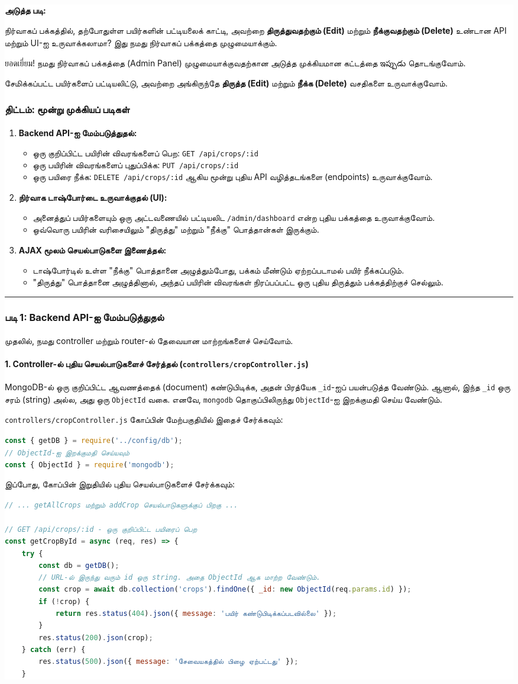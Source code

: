 **அடுத்த படி:**

நிர்வாகப் பக்கத்தில், தற்போதுள்ள பயிர்களின் பட்டியலைக் காட்டி, அவற்றை **திருத்துவதற்கும் (Edit)** மற்றும் **நீக்குவதற்கும் (Delete)** உண்டான API 
மற்றும் UI-ஐ உருவாக்கலாமா? இது நமது நிர்வாகப் பக்கத்தை முழுமையாக்கும்.

ยอดเยี่ยม! நமது நிர்வாகப் பக்கத்தை (Admin Panel) முழுமையாக்குவதற்கான அடுத்த முக்கியமான கட்டத்தை ఇప్పుడు தொடங்குவோம்.

சேமிக்கப்பட்ட பயிர்களைப் பட்டியலிட்டு, அவற்றை அங்கிருந்தே **திருத்த (Edit)** மற்றும் **நீக்க (Delete)** வசதிகளை உருவாக்குவோம்.

### திட்டம்: மூன்று முக்கியப் படிகள்

1.  **Backend API-ஐ மேம்படுத்துதல்:**
    *   ஒரு குறிப்பிட்ட பயிரின் விவரங்களைப் பெற: `GET /api/crops/:id`
    *   ஒரு பயிரின் விவரங்களைப் புதுப்பிக்க: `PUT /api/crops/:id`
    *   ஒரு பயிரை நீக்க: `DELETE /api/crops/:id`
    ஆகிய மூன்று புதிய API வழித்தடங்களை (endpoints) உருவாக்குவோம்.

2.  **நிர்வாக டாஷ்போர்டை உருவாக்குதல் (UI):**
    *   அனைத்துப் பயிர்களையும் ஒரு அட்டவணையில் பட்டியலிட `/admin/dashboard` என்ற புதிய பக்கத்தை உருவாக்குவோம்.
    *   ஒவ்வொரு பயிரின் வரிசையிலும் "திருத்து" மற்றும் "நீக்கு" பொத்தான்கள் இருக்கும்.

3.  **AJAX மூலம் செயல்பாடுகளை இணைத்தல்:**
    *   டாஷ்போர்டில் உள்ள "நீக்கு" பொத்தானை அழுத்தும்போது, பக்கம் மீண்டும் ஏற்றப்படாமல் பயிர் நீக்கப்படும்.
    *   "திருத்து" பொத்தானை அழுத்தினால், அந்தப் பயிரின் விவரங்கள் நிரப்பப்பட்ட ஒரு புதிய திருத்தும் பக்கத்திற்குச் செல்லும்.

---

### படி 1: Backend API-ஐ மேம்படுத்துதல்

முதலில், நமது controller மற்றும் router-ல் தேவையான மாற்றங்களைச் செய்வோம்.

#### 1. Controller-ல் புதிய செயல்பாடுகளைச் சேர்த்தல் (`controllers/cropController.js`)

MongoDB-ல் ஒரு குறிப்பிட்ட ஆவணத்தைக் (document) கண்டுபிடிக்க, அதன் பிரத்யேக `_id`-ஐப் பயன்படுத்த வேண்டும். ஆனால், இந்த `_id` ஒரு சரம் (string) அல்ல, அது ஒரு `ObjectId` வகை. எனவே, `mongodb` தொகுப்பிலிருந்து `ObjectId`-ஐ இறக்குமதி செய்ய வேண்டும்.

`controllers/cropController.js` கோப்பின் மேற்பகுதியில் இதைச் சேர்க்கவும்:
```javascript
const { getDB } = require('../config/db');
// ObjectId-ஐ இறக்குமதி செய்யவும்
const { ObjectId } = require('mongodb'); 
```

இப்போது, கோப்பின் இறுதியில் புதிய செயல்பாடுகளைச் சேர்க்கவும்:
```javascript
// ... getAllCrops மற்றும் addCrop செயல்பாடுகளுக்குப் பிறகு ...

// GET /api/crops/:id - ஒரு குறிப்பிட்ட பயிரைப் பெற
const getCropById = async (req, res) => {
    try {
        const db = getDB();
        // URL-ல் இருந்து வரும் id ஒரு string. அதை ObjectId ஆக மாற்ற வேண்டும்.
        const crop = await db.collection('crops').findOne({ _id: new ObjectId(req.params.id) });
        if (!crop) {
            return res.status(404).json({ message: 'பயிர் கண்டுபிடிக்கப்படவில்லை' });
        }
        res.status(200).json(crop);
    } catch (err) {
        res.status(500).json({ message: 'சேவையகத்தில் பிழை ஏற்பட்டது' });
    }
```